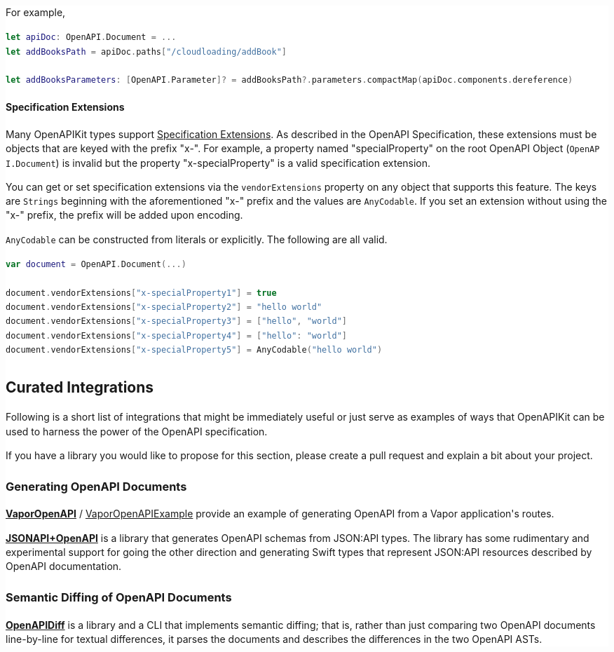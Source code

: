 For example,
```swift
let apiDoc: OpenAPI.Document = ...
let addBooksPath = apiDoc.paths["/cloudloading/addBook"]

let addBooksParameters: [OpenAPI.Parameter]? = addBooksPath?.parameters.compactMap(apiDoc.components.dereference)
```

#### Specification Extensions
Many OpenAPIKit types support [Specification Extensions](https://github.com/OAI/OpenAPI-Specification/blob/master/versions/3.0.3.md#specification-extensions). As described in the OpenAPI Specification, these extensions must be objects that are keyed with the prefix "x-". For example, a property named "specialProperty" on the root OpenAPI Object (`OpenAPI.Document`) is invalid but the property "x-specialProperty" is a valid specification extension.

You can get or set specification extensions via the `vendorExtensions` property on any object that supports this feature. The keys are `Strings` beginning with the aforementioned "x-" prefix and the values are `AnyCodable`. If you set an extension without using the "x-" prefix, the prefix will be added upon encoding.

`AnyCodable` can be constructed from literals or explicitly. The following are all valid.

```swift
var document = OpenAPI.Document(...)

document.vendorExtensions["x-specialProperty1"] = true
document.vendorExtensions["x-specialProperty2"] = "hello world"
document.vendorExtensions["x-specialProperty3"] = ["hello", "world"]
document.vendorExtensions["x-specialProperty4"] = ["hello": "world"]
document.vendorExtensions["x-specialProperty5"] = AnyCodable("hello world")
```

## Curated Integrations
Following is a short list of integrations that might be immediately useful or just serve as examples of ways that OpenAPIKit can be used to harness the power of the OpenAPI specification.

If you have a library you would like to propose for this section, please create a pull request and explain a bit about your project.

### Generating OpenAPI Documents

[**VaporOpenAPI**](https://github.com/mattpolzin/VaporOpenAPI) / [VaporOpenAPIExample](https://github.com/mattpolzin/VaporOpenAPIExample) provide an example of generating OpenAPI from a Vapor application's routes.

[**JSONAPI+OpenAPI**](https://github.com/mattpolzin/jsonapi-openapi) is a library that generates OpenAPI schemas from JSON:API types. The library has some rudimentary and experimental support for going the other direction and generating Swift types that represent JSON:API resources described by OpenAPI documentation.

### Semantic Diffing of OpenAPI Documents

[**OpenAPIDiff**](https://github.com/mattpolzin/OpenAPIDiff) is a library and a CLI that implements semantic diffing; that is, rather than just comparing two OpenAPI documents line-by-line for textual differences, it parses the documents and describes the differences in the two OpenAPI ASTs.
